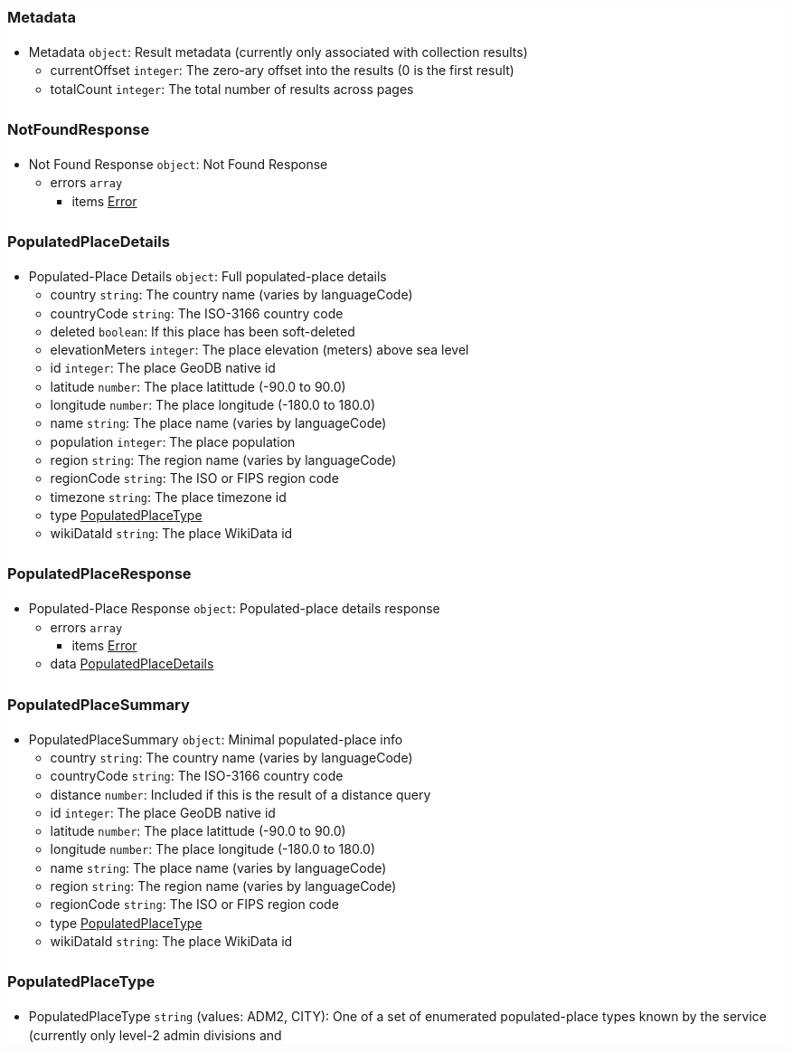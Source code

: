 ### Metadata
* Metadata `object`: Result metadata (currently only associated with collection results)
  * currentOffset `integer`: The zero-ary offset into the results (0 is the first result)
  * totalCount `integer`: The total number of results across pages

### NotFoundResponse
* Not Found Response `object`: Not Found Response
  * errors `array`
    * items [Error](#error)

### PopulatedPlaceDetails
* Populated-Place Details `object`: Full populated-place details
  * country `string`: The country name (varies by languageCode)
  * countryCode `string`: The ISO-3166 country code
  * deleted `boolean`: If this place has been soft-deleted
  * elevationMeters `integer`: The place elevation (meters) above sea level
  * id `integer`: The place GeoDB native id
  * latitude `number`: The place latittude (-90.0 to 90.0)
  * longitude `number`: The place longitude (-180.0 to 180.0)
  * name `string`: The place name (varies by languageCode)
  * population `integer`: The place population
  * region `string`: The region name (varies by languageCode)
  * regionCode `string`: The ISO or FIPS region code
  * timezone `string`: The place timezone id
  * type [PopulatedPlaceType](#populatedplacetype)
  * wikiDataId `string`: The place WikiData id

### PopulatedPlaceResponse
* Populated-Place Response `object`: Populated-place details response
  * errors `array`
    * items [Error](#error)
  * data [PopulatedPlaceDetails](#populatedplacedetails)

### PopulatedPlaceSummary
* PopulatedPlaceSummary `object`: Minimal populated-place info
  * country `string`: The country name (varies by languageCode)
  * countryCode `string`: The ISO-3166 country code
  * distance `number`: Included if this is the result of a distance query
  * id `integer`: The place GeoDB native id
  * latitude `number`: The place latittude (-90.0 to 90.0)
  * longitude `number`: The place longitude (-180.0 to 180.0)
  * name `string`: The place name (varies by languageCode)
  * region `string`: The region name (varies by languageCode)
  * regionCode `string`: The ISO or FIPS region code
  * type [PopulatedPlaceType](#populatedplacetype)
  * wikiDataId `string`: The place WikiData id

### PopulatedPlaceType
* PopulatedPlaceType `string` (values: ADM2, CITY): One of a set of enumerated populated-place types known by the service (currently only level-2 admin divisions and
